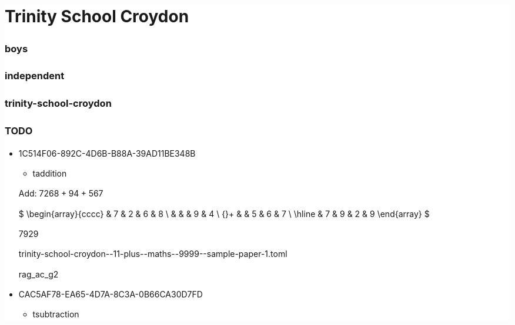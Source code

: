 <div class='paper'>
<h1>Trinity School Croydon</h1>
<div class='meta'>
<h3>boys</h3>
<h3>independent</h3>
<h3>trinity-school-croydon</h3>
<h3></h3>
<h3>TODO</h3>
</div>
<ul class='question TODO'>
<li>
<div class='question_envelope rag_ac_g2 question'>
<div class='uuid'>
<p>1C514F06-892C-4D6B-B88A-39AD11BE348B</p>
</div>
<div class='topics'>
<ul>
<li>
taddition
</li>
</ul>
</div>
<div class='question question'>

Add:    $7268 + 94 + 567$

</div>
<div class='workings'>
<div class='working'>

$
\begin{array}{cccc}
    &   7   &   2   &   6   &   8 \\
    &       &       &   9   &   4 \\
{}+ &       &   5   &   6   &   7 \\
\hline
    &   7   &   9   &   2   &   9
\end{array}
$

</div>
</div>
<div class='answers'>
<div class='answer'>

$7929$

</div>
</div>

<div class='papername'>
<p>trinity-school-croydon--11-plus--maths--9999--sample-paper-1.toml</p>
</div>
<div class='rag'>
<p>rag_ac_g2</p>
</div>
</div>
</li>
<li>
<div class='question_envelope rag_ac_g2 question'>
<div class='uuid'>
<p>CAC5AF78-EA65-4D7A-8C3A-0B66CA30D7FD</p>
</div>
<div class='topics'>
<ul>
<li>
tsubtraction